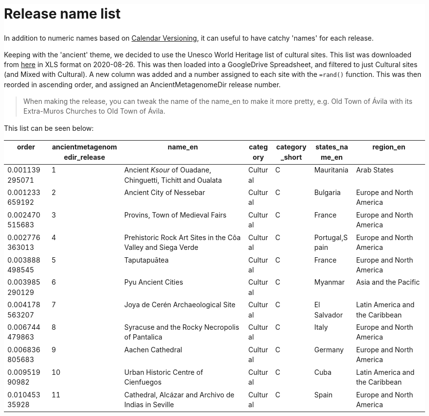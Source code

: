 # Release name list

In addition to numeric names based on [Calendar Versioning](https://calver.org), it can useful to have catchy 'names' for each release.

Keeping with the 'ancient' theme, we decided to use the Unesco World Heritage list of cultural sites. This list was downloaded from [here](https://whc.unesco.org/en/list/) in XLS format on 2020-08-26. This was then loaded into a GoogleDrive Spreadsheet, and filtered to just Cultural sites (and Mixed with Cultural). A new column was added and a number assigned to each site with the `=rand()` function. This was then reorded in ascending order, and assigned an AncientMetagenomeDir release number.

> When making the release, you can tweak the name of the name_en to make it more pretty, e.g. Old Town of Ávila with its Extra-Muros Churches to Old Town of Ávila.

This list can be seen below:

| order          | ancientmetagenomedir_release | name_en                                                                                                                                                            | category | category_short | states_name_en                                                                                        | region_en                       |
|----------------|------------------------------|--------------------------------------------------------------------------------------------------------------------------------------------------------------------|----------|----------------|-------------------------------------------------------------------------------------------------------|---------------------------------|
| 0.001139295071 |                            1 | Ancient <I>Ksour</I> of Ouadane, Chinguetti, Tichitt and Oualata                                                                                                   | Cultural | C              | Mauritania                                                                                            | Arab States                     |
| 0.001233659192 |                            2 | Ancient City of Nessebar                                                                                                                                           | Cultural | C              | Bulgaria                                                                                              | Europe and North America        |
| 0.002470515683 |                            3 | Provins, Town of Medieval Fairs                                                                                                                                    | Cultural | C              | France                                                                                                | Europe and North America        |
| 0.002776363013 |                            4 | Prehistoric Rock Art Sites in the Côa Valley and Siega Verde                                                                                                       | Cultural | C              | Portugal,Spain                                                                                        | Europe and North America        |
| 0.003888498545 |                            5 | Taputapuātea                                                                                                                                                       | Cultural | C              | France                                                                                                | Europe and North America        |
| 0.003985290129 |                            6 | Pyu Ancient Cities                                                                                                                                                 | Cultural | C              | Myanmar                                                                                               | Asia and the Pacific            |
| 0.004178563207 |                            7 | Joya de Cerén Archaeological Site                                                                                                                                  | Cultural | C              | El Salvador                                                                                           | Latin America and the Caribbean |
| 0.006744479863 |                            8 | Syracuse and the Rocky Necropolis of Pantalica                                                                                                                     | Cultural | C              | Italy                                                                                                 | Europe and North America        |
| 0.006836805683 |                            9 | Aachen Cathedral                                                                                                                                                   | Cultural | C              | Germany                                                                                               | Europe and North America        |
|  0.00951990982 |                           10 | Urban Historic Centre of Cienfuegos                                                                                                                                | Cultural | C              | Cuba                                                                                                  | Latin America and the Caribbean |
|  0.01045335928 |                           11 | Cathedral, Alcázar and Archivo de Indias in Seville                                                                                                                | Cultural | C              | Spain                                                                                                 | Europe and North America        |